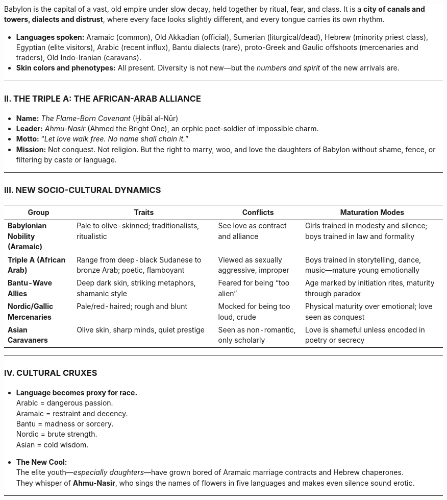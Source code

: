 Babylon is the capital of a vast, old empire under slow decay, held together by ritual, fear, and class. It is a **city of canals and towers, dialects and distrust**, where every face looks slightly different, and every tongue carries its own rhythm.

- **Languages spoken:** Aramaic (common), Old Akkadian (official), Sumerian (liturgical/dead), Hebrew (minority priest class), Egyptian (elite visitors), Arabic (recent influx), Bantu dialects (rare), proto-Greek and Gaulic offshoots (mercenaries and traders), Old Indo-Iranian (caravans).
- **Skin colors and phenotypes:** All present. Diversity is not new—but the *numbers and spirit* of the new arrivals are.

---

### **II. THE TRIPLE A: THE AFRICAN-ARAB ALLIANCE**

- **Name:** *The Flame-Born Covenant* (Ḫibāl al-Nūr)
- **Leader:** *Ahmu-Nasir* (Ahmed the Bright One), an orphic poet-soldier of impossible charm.
- **Motto:** “*Let love walk free. No name shall chain it.*”
- **Mission:** Not conquest. Not religion. But the right to marry, woo, and love the daughters of Babylon without shame, fence, or filtering by caste or language.

---

### **III. NEW SOCIO-CULTURAL DYNAMICS**

| Group | Traits | Conflicts | Maturation Modes |
|-------|--------|-----------|------------------|
| **Babylonian Nobility (Aramaic)** | Pale to olive-skinned; traditionalists, ritualistic | See love as contract and alliance | Girls trained in modesty and silence; boys trained in law and formality |
| **Triple A (African Arab)** | Range from deep-black Sudanese to bronze Arab; poetic, flamboyant | Viewed as sexually aggressive, improper | Boys trained in storytelling, dance, music—mature young emotionally |
| **Bantu-Wave Allies** | Deep dark skin, striking metaphors, shamanic style | Feared for being “too alien” | Age marked by initiation rites, maturity through paradox |
| **Nordic/Gallic Mercenaries** | Pale/red-haired; rough and blunt | Mocked for being too loud, crude | Physical maturity over emotional; love seen as conquest |
| **Asian Caravaners** | Olive skin, sharp minds, quiet prestige | Seen as non-romantic, only scholarly | Love is shameful unless encoded in poetry or secrecy |

---

### **IV. CULTURAL CRUXES**

- **Language becomes proxy for race.**  
  Arabic = dangerous passion.  
  Aramaic = restraint and decency.  
  Bantu = madness or sorcery.  
  Nordic = brute strength.  
  Asian = cold wisdom.

- **The New Cool:**  
  The elite youth—*especially daughters*—have grown bored of Aramaic marriage contracts and Hebrew chaperones.  
  They whisper of **Ahmu-Nasir**, who sings the names of flowers in five languages and makes even silence sound erotic.

---
